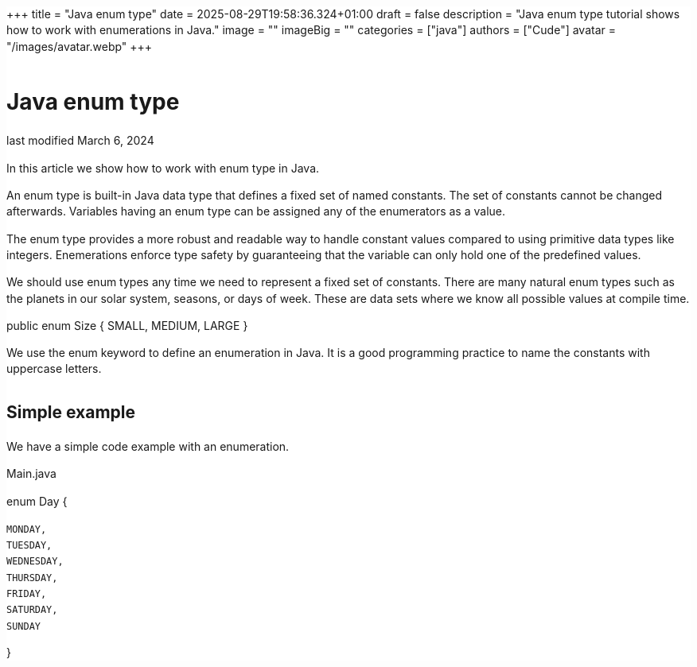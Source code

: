 +++
title = "Java enum type"
date = 2025-08-29T19:58:36.324+01:00
draft = false
description = "Java enum type tutorial shows how to work with enumerations in Java."
image = ""
imageBig = ""
categories = ["java"]
authors = ["Cude"]
avatar = "/images/avatar.webp"
+++

# Java enum type

last modified March 6, 2024

 

In this article we show how to work with enum type in Java.

An enum type is built-in Java data type that defines a fixed set of
named constants. The set of constants cannot be changed afterwards. Variables
having an enum type can be assigned any of the enumerators as a value. 

The enum type provides a more robust and readable way to handle constant values
compared to using primitive data types like integers. Enemerations enforce type
safety by guaranteeing that the variable can only hold one of the predefined
values.

We should use enum types any time we need to represent a fixed set of constants.
There are many natural enum types such as the planets in our solar system,
seasons, or days of week. These are data sets where we know all possible values
at compile time.

public enum Size {
    SMALL, MEDIUM, LARGE
}

We use the enum keyword to define an enumeration in Java. It is 
a good programming practice to name the constants with uppercase letters.

## Simple example

We have a simple code example with an enumeration.

Main.java
  

enum Day {

    MONDAY,
    TUESDAY,
    WEDNESDAY,
    THURSDAY,
    FRIDAY,
    SATURDAY,
    SUNDAY
}

